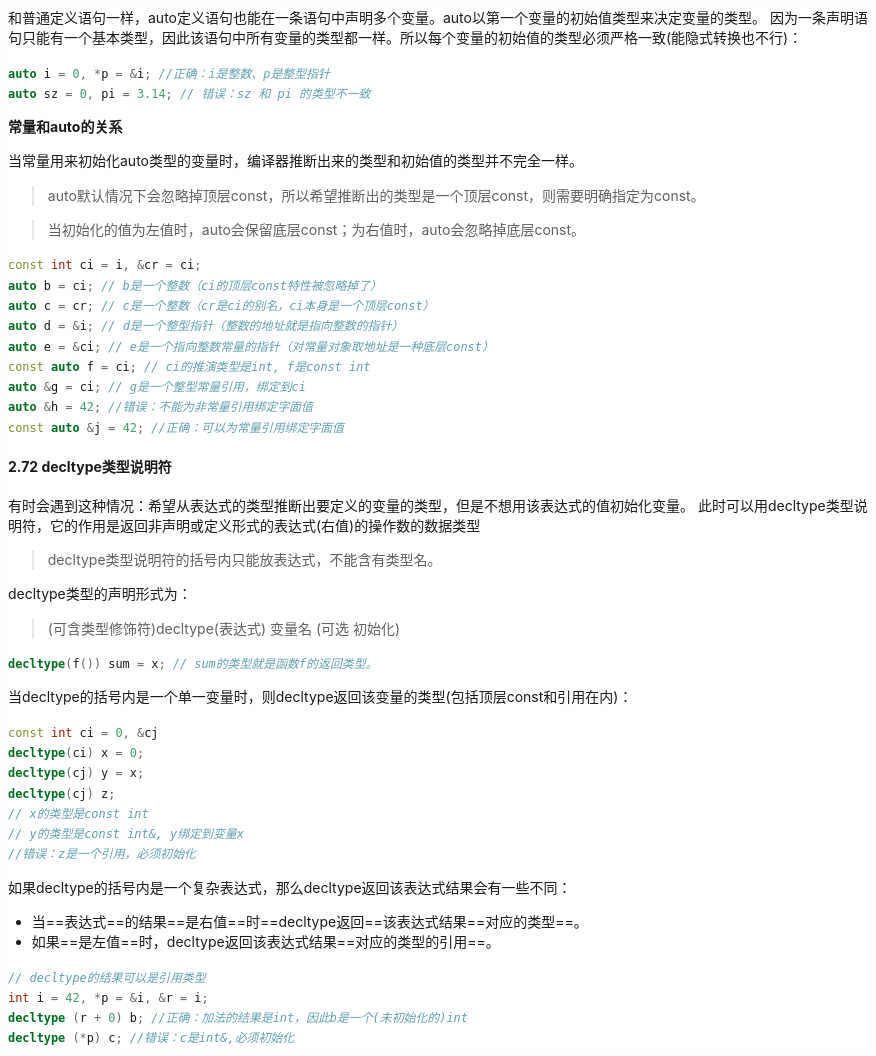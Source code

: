 和普通定义语句一样，auto定义语句也能在一条语句中声明多个变量。auto以第一个变量的初始值类型来决定变量的类型。
因为一条声明语句只能有一个基本类型，因此该语句中所有变量的类型都一样。所以每个变量的初始值的类型必须严格一致(能隐式转换也不行)：

```c++
auto i = 0, *p = &i; //正确：i是整数、p是整型指针
auto sz = 0, pi = 3.14; // 错误：sz 和 pi 的类型不一致
```

**常量和auto的关系**

当常量用来初始化auto类型的变量时，编译器推断出来的类型和初始值的类型并不完全一样。

> auto默认情况下会忽略掉顶层const，所以希望推断出的类型是一个顶层const，则需要明确指定为const。

> 当初始化的值为左值时，auto会保留底层const；为右值时，auto会忽略掉底层const。

```c++
const int ci = i, &cr = ci;
auto b = ci; // b是一个整数（ci的顶层const特性被忽略掉了）
auto c = cr; // c是一个整数（cr是ci的别名，ci本身是一个顶层const） 
auto d = &i; // d是一个整型指针（整数的地址就是指向整数的指针）
auto e = &ci; // e是一个指向整数常量的指针（对常量对象取地址是一种底层const）
const auto f = ci; // ci的推演类型是int, f是const int
auto &g = ci; // g是一个整型常量引用，绑定到ci
auto &h = 42; //错误：不能为非常量引用绑定字面值
const auto &j = 42; //正确：可以为常量引用绑定字面值
```

#### 2.72 decltype类型说明符

有时会遇到这种情况：希望从表达式的类型推断出要定义的变量的类型，但是不想用该表达式的值初始化变量。
此时可以用decltype类型说明符，它的作用是返回非声明或定义形式的表达式(右值)的操作数的数据类型

> decltype类型说明符的括号内只能放表达式，不能含有类型名。

decltype类型的声明形式为：
> (可含类型修饰符)decltype(表达式) 变量名 (可选 初始化)

```c++
decltype(f()) sum = x; // sum的类型就是函数f的返回类型。
```

当decltype的括号内是一个单一变量时，则decltype返回该变量的类型(包括顶层const和引用在内)：

```c++
const int ci = 0, &cj 
decltype(ci) x = 0;
decltype(cj) y = x; 
decltype(cj) z;
// x的类型是const int
// y的类型是const int&, y绑定到变量x 
//错误：z是一个引用，必须初始化
```

如果decltype的括号内是一个复杂表达式，那么decltype返回该表达式结果会有一些不同：
* 当==表达式==的结果==是右值==时==decltype返回==该表达式结果==对应的类型==。
* 如果==是左值==时，decltype返回该表达式结果==对应的类型的引用==。

```c++
// decltype的结果可以是引用类型
int i = 42, *p = &i, &r = i;
decltype (r + 0) b; //正确：加法的结果是int，因此b是一个(未初始化的)int
decltype (*p) c; //错误：c是int&,必须初始化
```
